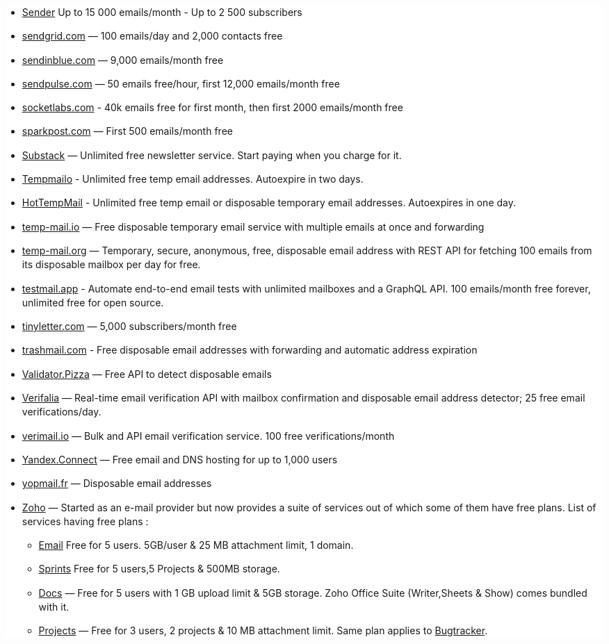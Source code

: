 * [Sender](https://www.sender.net) Up to 15 000 emails/month - Up to 2 500 subscribers

* [sendgrid.com](https://sendgrid.com/) — 100 emails/day and 2,000 contacts free

* [sendinblue.com](https://www.sendinblue.com/) — 9,000 emails/month free

* [sendpulse.com](https://sendpulse.com) — 50 emails free/hour, first 12,000 emails/month free

* [socketlabs.com](https://www.socketlabs.com) - 40k emails free for first month, then first 2000 emails/month free

* [sparkpost.com](https://www.sparkpost.com/) — First 500 emails/month free

* [Substack](https://substack.com) — Unlimited free newsletter service. Start paying when you charge for it.

* [Tempmailo](https://tempmailo.com/) - Unlimited free temp email addresses. Autoexpire in two days.

* [HotTempMail](https://hottempmail.com/) - Unlimited free temp email or disposable temporary email addresses. Autoexpires in one day.

* [temp-mail.io](https://temp-mail.io) — Free disposable temporary email service with multiple emails at once and forwarding

* [temp-mail.org](https://temp-mail.org) — Temporary, secure, anonymous, free, disposable email address with REST API for fetching 100 emails from its disposable mailbox per day for free.

* [testmail.app](https://testmail.app/) - Automate end-to-end email tests with unlimited mailboxes and a GraphQL API. 100 emails/month free forever, unlimited free for open source.

* [tinyletter.com](https://tinyletter.com/) — 5,000 subscribers/month free

* [trashmail.com](https://www.trashmail.com) - Free disposable email addresses with forwarding and automatic address expiration

* [Validator.Pizza](https://www.validator.pizza/) — Free API to detect disposable emails

* [Verifalia](https://verifalia.com/email-verification-api) — Real-time email verification API with mailbox confirmation and disposable email address detector; 25 free email verifications/day.

* [verimail.io](https://verimail.io/) — Bulk and API email verification service. 100 free verifications/month

* [Yandex.Connect](https://connect.yandex.com/pdd/) — Free email and DNS hosting for up to 1,000 users

* [yopmail.fr](http://www.yopmail.fr/en/) — Disposable email addresses

* [Zoho](https://www.zoho.com) — Started as an e-mail provider but now provides a suite of services out of which some of them have free plans. List of services having free plans :

  * [Email](https://zoho.com/mail) Free for 5 users. 5GB/user & 25 MB attachment limit, 1 domain.

  * [Sprints](https://zoho.com/sprints) Free for 5 users,5 Projects & 500MB storage.

  * [Docs](https://zoho.com/docs) — Free for 5 users with 1 GB upload limit & 5GB storage. Zoho Office Suite (Writer,Sheets & Show) comes bundled with it.

  * [Projects](https://zoho.com/projects) — Free for 3 users, 2 projects & 10 MB attachment limit. Same plan applies to [Bugtracker](https://zoho.com/bugtracker).
